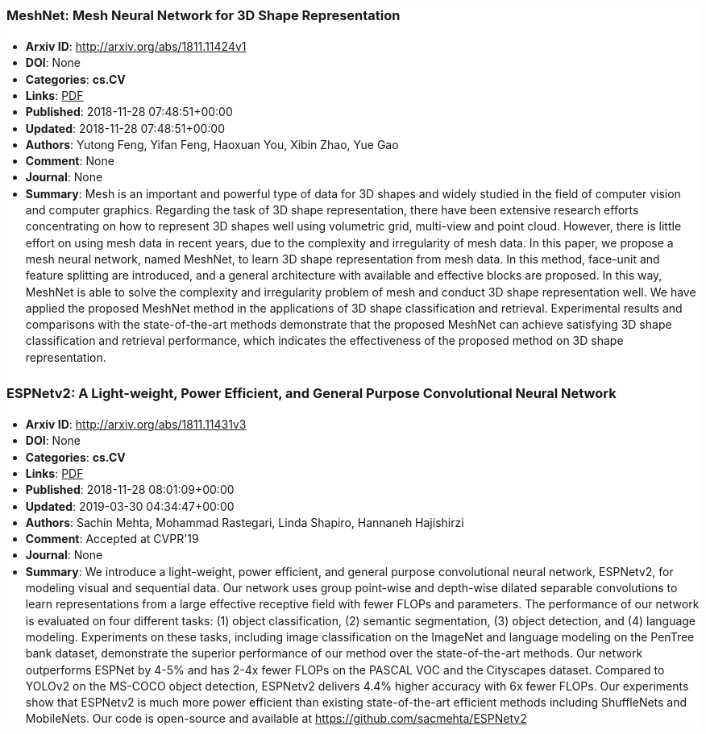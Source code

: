 

### MeshNet: Mesh Neural Network for 3D Shape Representation
- **Arxiv ID**: http://arxiv.org/abs/1811.11424v1
- **DOI**: None
- **Categories**: **cs.CV**
- **Links**: [PDF](http://arxiv.org/pdf/1811.11424v1)
- **Published**: 2018-11-28 07:48:51+00:00
- **Updated**: 2018-11-28 07:48:51+00:00
- **Authors**: Yutong Feng, Yifan Feng, Haoxuan You, Xibin Zhao, Yue Gao
- **Comment**: None
- **Journal**: None
- **Summary**: Mesh is an important and powerful type of data for 3D shapes and widely studied in the field of computer vision and computer graphics. Regarding the task of 3D shape representation, there have been extensive research efforts concentrating on how to represent 3D shapes well using volumetric grid, multi-view and point cloud. However, there is little effort on using mesh data in recent years, due to the complexity and irregularity of mesh data. In this paper, we propose a mesh neural network, named MeshNet, to learn 3D shape representation from mesh data. In this method, face-unit and feature splitting are introduced, and a general architecture with available and effective blocks are proposed. In this way, MeshNet is able to solve the complexity and irregularity problem of mesh and conduct 3D shape representation well. We have applied the proposed MeshNet method in the applications of 3D shape classification and retrieval. Experimental results and comparisons with the state-of-the-art methods demonstrate that the proposed MeshNet can achieve satisfying 3D shape classification and retrieval performance, which indicates the effectiveness of the proposed method on 3D shape representation.



### ESPNetv2: A Light-weight, Power Efficient, and General Purpose Convolutional Neural Network
- **Arxiv ID**: http://arxiv.org/abs/1811.11431v3
- **DOI**: None
- **Categories**: **cs.CV**
- **Links**: [PDF](http://arxiv.org/pdf/1811.11431v3)
- **Published**: 2018-11-28 08:01:09+00:00
- **Updated**: 2019-03-30 04:34:47+00:00
- **Authors**: Sachin Mehta, Mohammad Rastegari, Linda Shapiro, Hannaneh Hajishirzi
- **Comment**: Accepted at CVPR'19
- **Journal**: None
- **Summary**: We introduce a light-weight, power efficient, and general purpose convolutional neural network, ESPNetv2, for modeling visual and sequential data. Our network uses group point-wise and depth-wise dilated separable convolutions to learn representations from a large effective receptive field with fewer FLOPs and parameters. The performance of our network is evaluated on four different tasks: (1) object classification, (2) semantic segmentation, (3) object detection, and (4) language modeling. Experiments on these tasks, including image classification on the ImageNet and language modeling on the PenTree bank dataset, demonstrate the superior performance of our method over the state-of-the-art methods. Our network outperforms ESPNet by 4-5% and has 2-4x fewer FLOPs on the PASCAL VOC and the Cityscapes dataset. Compared to YOLOv2 on the MS-COCO object detection, ESPNetv2 delivers 4.4% higher accuracy with 6x fewer FLOPs. Our experiments show that ESPNetv2 is much more power efficient than existing state-of-the-art efficient methods including ShuffleNets and MobileNets. Our code is open-source and available at https://github.com/sacmehta/ESPNetv2
